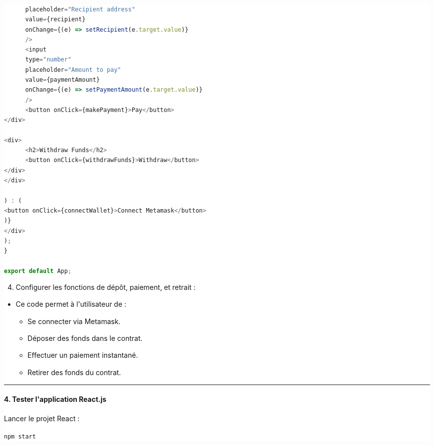 ```javascript
      placeholder="Recipient address"
      value={recipient}
      onChange={(e) => setRecipient(e.target.value)}
      />
      <input
      type="number"
      placeholder="Amount to pay"
      value={paymentAmount}
      onChange={(e) => setPaymentAmount(e.target.value)}
      />
      <button onClick={makePayment}>Pay</button>
</div>

<div>
      <h2>Withdraw Funds</h2>
      <button onClick={withdrawFunds}>Withdraw</button>
</div>
</div>

) : (
<button onClick={connectWallet}>Connect Metamask</button>
)}
</div>
);
}  

export default App;
```

  

4.  Configurer les fonctions de dépôt, paiement, et retrait :  
      
    

-   Ce code permet à l'utilisateur de :      
    

      -   Se connecter via Metamask.      
          
      -   Déposer des fonds dans le contrat.        
          
      -   Effectuer un paiement instantané.        
          
      -   Retirer des fonds du contrat.  
      
    

----------

#### 4. Tester l'application React.js

Lancer le projet React :  
  
```bash  
npm start

```
